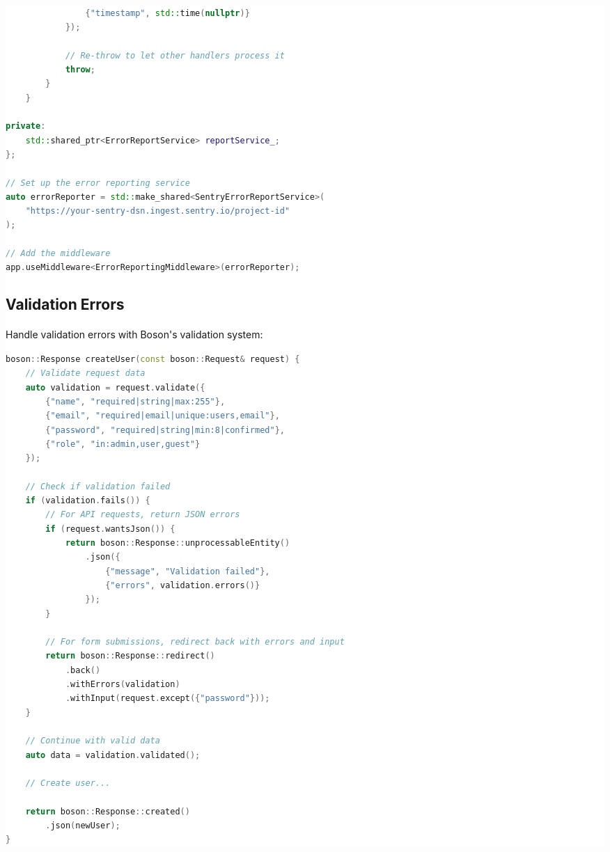 ```cpp
                {"timestamp", std::time(nullptr)}
            });
            
            // Re-throw to let other handlers process it
            throw;
        }
    }
    
private:
    std::shared_ptr<ErrorReportService> reportService_;
};

// Set up the error reporting service
auto errorReporter = std::make_shared<SentryErrorReportService>(
    "https://your-sentry-dsn.ingest.sentry.io/project-id"
);

// Add the middleware
app.useMiddleware<ErrorReportingMiddleware>(errorReporter);
```

## Validation Errors

Handle validation errors with Boson's validation system:

```cpp
boson::Response createUser(const boson::Request& request) {
    // Validate request data
    auto validation = request.validate({
        {"name", "required|string|max:255"},
        {"email", "required|email|unique:users,email"},
        {"password", "required|string|min:8|confirmed"},
        {"role", "in:admin,user,guest"}
    });
    
    // Check if validation failed
    if (validation.fails()) {
        // For API requests, return JSON errors
        if (request.wantsJson()) {
            return boson::Response::unprocessableEntity()
                .json({
                    {"message", "Validation failed"},
                    {"errors", validation.errors()}
                });
        }
        
        // For form submissions, redirect back with errors and input
        return boson::Response::redirect()
            .back()
            .withErrors(validation)
            .withInput(request.except({"password"}));
    }
    
    // Continue with valid data
    auto data = validation.validated();
    
    // Create user...
    
    return boson::Response::created()
        .json(newUser);
}
```
